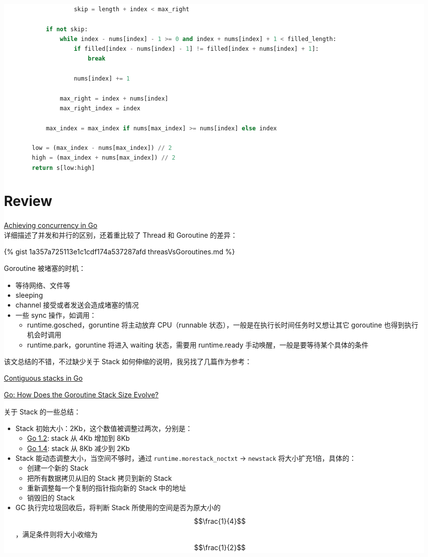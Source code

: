 ```python
                    skip = length + index < max_right

            if not skip:
                while index - nums[index] - 1 >= 0 and index + nums[index] + 1 < filled_length:
                    if filled[index - nums[index] - 1] != filled[index + nums[index] + 1]:
                        break

                    nums[index] += 1

                max_right = index + nums[index]
                max_right_index = index

            max_index = max_index if nums[max_index] >= nums[index] else index

        low = (max_index - nums[max_index]) // 2
        high = (max_index + nums[max_index]) // 2
        return s[low:high]
```


# Review

[Achieving concurrency in Go](https://medium.com/rungo/achieving-concurrency-in-go-3f84cbf870ca)<br/>详细描述了并发和并行的区别，还着重比较了 Thread 和 Goroutine 的差异：

{% gist 1a357a725113e1c1cdf174a537287afd threasVsGoroutines.md %}

Goroutine 被堵塞的时机：

- 等待网络、文件等
- sleeping
- channel 接受或者发送会造成堵塞的情况
- 一些 sync 操作，如调用：
  - runtime.gosched，goruntine 将主动放弃 CPU（runnable 状态），一般是在执行长时间任务时又想让其它 goroutine 也得到执行机会时调用
  - runtime.park，goruntine 将进入 waiting 状态，需要用 runtime.ready 手动唤醒，一般是要等待某个具体的条件

该文总结的不错，不过缺少关于 Stack 如何伸缩的说明，我另找了几篇作为参考：

[Contiguous stacks in Go](https://agis.io/post/contiguous-stacks-golang/)

[Go: How Does the Goroutine Stack Size Evolve?](https://medium.com/@blanchon.vincent/go-how-does-the-goroutine-stack-size-evolve-447fc02085e5)

关于 Stack 的一些总结：

- Stack 初始大小：2Kb，这个数值被调整过两次，分别是：
  - [Go 1.2](https://golang.org/doc/go1.2#stacks): stack 从 4Kb 增加到 8Kb
  - [Go 1.4](https://golang.org/doc/go1.4#runtime): stack 从 8Kb 减少到 2Kb
- Stack 能动态调整大小，当空间不够时，通过 `runtime.morestack_noctxt` -> `newstack` 将大小扩充1倍，具体的：
  - 创建一个新的 Stack
  - 把所有数据拷贝从旧的 Stack 拷贝到新的 Stack
  - 重新调整每一个复制的指针指向新的 Stack 中的地址
  - 销毁旧的 Stack
- GC 执行完垃圾回收后，将判断 Stack 所使用的空间是否为原大小的 $$\frac{1}{4}$$，满足条件则将大小收缩为 $$\frac{1}{2}$$
